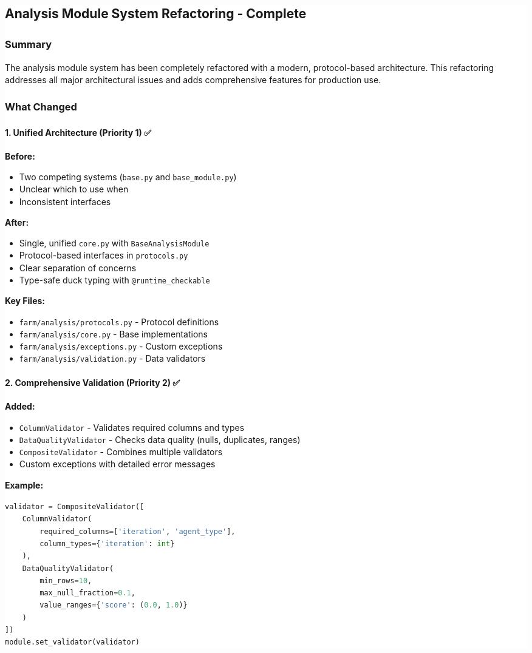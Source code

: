 ## Analysis Module System Refactoring - Complete

### Summary

The analysis module system has been completely refactored with a modern, protocol-based architecture. This refactoring addresses all major architectural issues and adds comprehensive features for production use.

### What Changed

#### 1. **Unified Architecture (Priority 1)** ✅

**Before:**
- Two competing systems (`base.py` and `base_module.py`)
- Unclear which to use when
- Inconsistent interfaces

**After:**
- Single, unified `core.py` with `BaseAnalysisModule`
- Protocol-based interfaces in `protocols.py`
- Clear separation of concerns
- Type-safe duck typing with `@runtime_checkable`

**Key Files:**
- `farm/analysis/protocols.py` - Protocol definitions
- `farm/analysis/core.py` - Base implementations
- `farm/analysis/exceptions.py` - Custom exceptions
- `farm/analysis/validation.py` - Data validators

#### 2. **Comprehensive Validation (Priority 2)** ✅

**Added:**
- `ColumnValidator` - Validates required columns and types
- `DataQualityValidator` - Checks data quality (nulls, duplicates, ranges)
- `CompositeValidator` - Combines multiple validators
- Custom exceptions with detailed error messages

**Example:**
```python
validator = CompositeValidator([
    ColumnValidator(
        required_columns=['iteration', 'agent_type'],
        column_types={'iteration': int}
    ),
    DataQualityValidator(
        min_rows=10,
        max_null_fraction=0.1,
        value_ranges={'score': (0.0, 1.0)}
    )
])
module.set_validator(validator)
```
